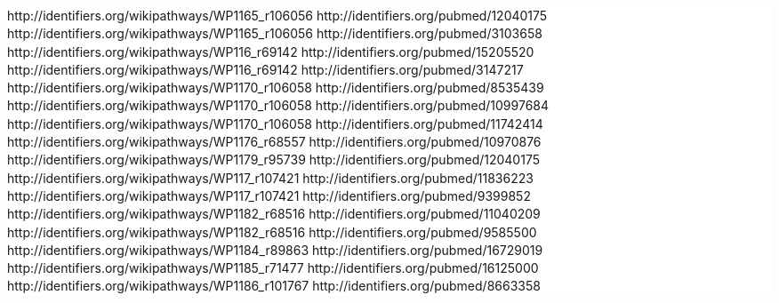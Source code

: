   </tr>
  <tr>
    <td>http://identifiers.org/wikipathways/WP1165_r106056</td>
    <td>http://identifiers.org/pubmed/12040175</td>
  </tr>
  <tr>
    <td>http://identifiers.org/wikipathways/WP1165_r106056</td>
    <td>http://identifiers.org/pubmed/3103658</td>
  </tr>
  <tr>
    <td>http://identifiers.org/wikipathways/WP116_r69142</td>
    <td>http://identifiers.org/pubmed/15205520</td>
  </tr>
  <tr>
    <td>http://identifiers.org/wikipathways/WP116_r69142</td>
    <td>http://identifiers.org/pubmed/3147217</td>
  </tr>
  <tr>
    <td>http://identifiers.org/wikipathways/WP1170_r106058</td>
    <td>http://identifiers.org/pubmed/8535439</td>
  </tr>
  <tr>
    <td>http://identifiers.org/wikipathways/WP1170_r106058</td>
    <td>http://identifiers.org/pubmed/10997684</td>
  </tr>
  <tr>
    <td>http://identifiers.org/wikipathways/WP1170_r106058</td>
    <td>http://identifiers.org/pubmed/11742414</td>
  </tr>
  <tr>
    <td>http://identifiers.org/wikipathways/WP1176_r68557</td>
    <td>http://identifiers.org/pubmed/10970876</td>
  </tr>
  <tr>
    <td>http://identifiers.org/wikipathways/WP1179_r95739</td>
    <td>http://identifiers.org/pubmed/12040175</td>
  </tr>
  <tr>
    <td>http://identifiers.org/wikipathways/WP117_r107421</td>
    <td>http://identifiers.org/pubmed/11836223</td>
  </tr>
  <tr>
    <td>http://identifiers.org/wikipathways/WP117_r107421</td>
    <td>http://identifiers.org/pubmed/9399852</td>
  </tr>
  <tr>
    <td>http://identifiers.org/wikipathways/WP1182_r68516</td>
    <td>http://identifiers.org/pubmed/11040209</td>
  </tr>
  <tr>
    <td>http://identifiers.org/wikipathways/WP1182_r68516</td>
    <td>http://identifiers.org/pubmed/9585500</td>
  </tr>
  <tr>
    <td>http://identifiers.org/wikipathways/WP1184_r89863</td>
    <td>http://identifiers.org/pubmed/16729019</td>
  </tr>
  <tr>
    <td>http://identifiers.org/wikipathways/WP1185_r71477</td>
    <td>http://identifiers.org/pubmed/16125000</td>
  </tr>
  <tr>
    <td>http://identifiers.org/wikipathways/WP1186_r101767</td>
    <td>http://identifiers.org/pubmed/8663358</td>